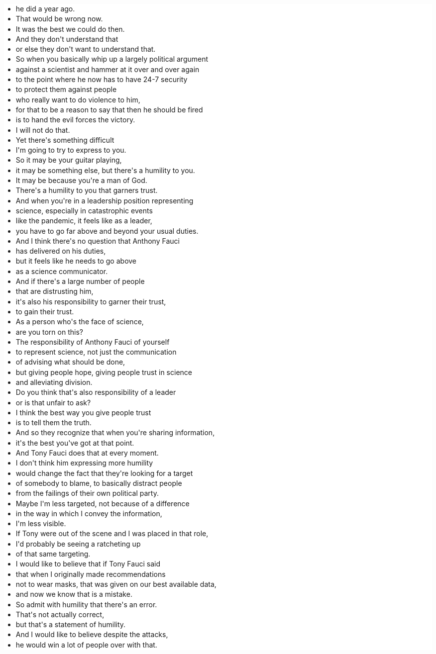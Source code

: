 *  he did a year ago.
*  That would be wrong now.
*  It was the best we could do then.
*  And they don't understand that
*  or else they don't want to understand that.
*  So when you basically whip up a largely political argument
*  against a scientist and hammer at it over and over again
*  to the point where he now has to have 24-7 security
*  to protect them against people
*  who really want to do violence to him,
*  for that to be a reason to say that then he should be fired
*  is to hand the evil forces the victory.
*  I will not do that.
*  Yet there's something difficult
*  I'm going to try to express to you.
*  So it may be your guitar playing,
*  it may be something else, but there's a humility to you.
*  It may be because you're a man of God.
*  There's a humility to you that garners trust.
*  And when you're in a leadership position representing
*  science, especially in catastrophic events
*  like the pandemic, it feels like as a leader,
*  you have to go far above and beyond your usual duties.
*  And I think there's no question that Anthony Fauci
*  has delivered on his duties,
*  but it feels like he needs to go above
*  as a science communicator.
*  And if there's a large number of people
*  that are distrusting him,
*  it's also his responsibility to garner their trust,
*  to gain their trust.
*  As a person who's the face of science,
*  are you torn on this?
*  The responsibility of Anthony Fauci of yourself
*  to represent science, not just the communication
*  of advising what should be done,
*  but giving people hope, giving people trust in science
*  and alleviating division.
*  Do you think that's also responsibility of a leader
*  or is that unfair to ask?
*  I think the best way you give people trust
*  is to tell them the truth.
*  And so they recognize that when you're sharing information,
*  it's the best you've got at that point.
*  And Tony Fauci does that at every moment.
*  I don't think him expressing more humility
*  would change the fact that they're looking for a target
*  of somebody to blame, to basically distract people
*  from the failings of their own political party.
*  Maybe I'm less targeted, not because of a difference
*  in the way in which I convey the information,
*  I'm less visible.
*  If Tony were out of the scene and I was placed in that role,
*  I'd probably be seeing a ratcheting up
*  of that same targeting.
*  I would like to believe that if Tony Fauci said
*  that when I originally made recommendations
*  not to wear masks, that was given on our best available data,
*  and now we know that is a mistake.
*  So admit with humility that there's an error.
*  That's not actually correct,
*  but that's a statement of humility.
*  And I would like to believe despite the attacks,
*  he would win a lot of people over with that.